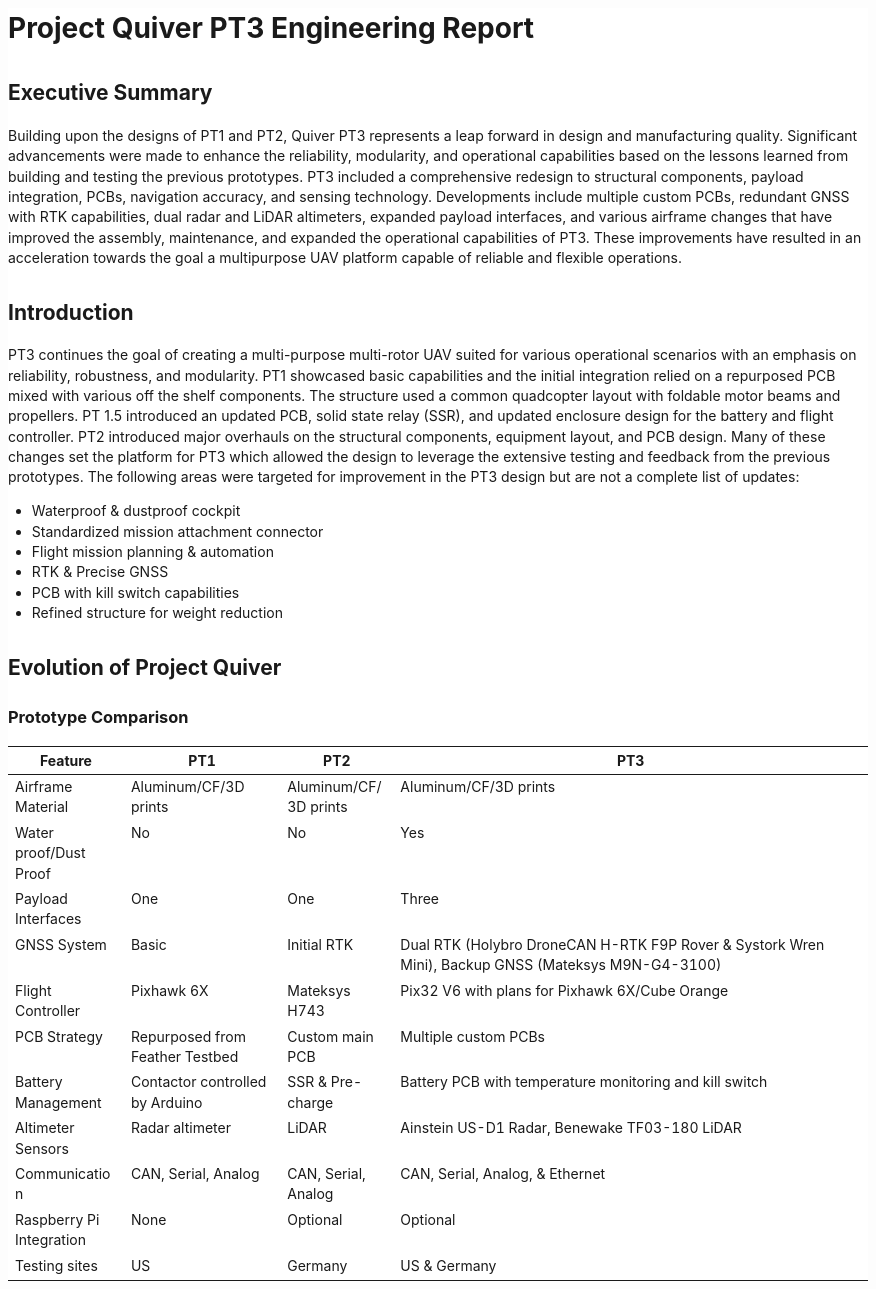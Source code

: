 # Project Quiver PT3 Engineering Report

## Executive Summary

Building upon the designs of PT1 and PT2, Quiver PT3 represents a leap forward in design and manufacturing quality.  Significant advancements were made to enhance the reliability, modularity, and operational capabilities based on the lessons learned from building and testing the previous prototypes.  PT3 included a comprehensive redesign to structural components, payload integration, PCBs, navigation accuracy, and sensing technology.  Developments include multiple custom PCBs, redundant GNSS with RTK capabilities, dual radar and LiDAR altimeters, expanded payload interfaces, and various airframe changes that have improved the assembly, maintenance, and  expanded the operational capabilities of PT3.  These improvements have resulted in an acceleration towards the goal a multipurpose UAV platform capable of reliable and flexible operations. 

## Introduction

PT3 continues the goal of creating a multi-purpose multi-rotor UAV suited for various operational scenarios with an emphasis on reliability, robustness, and modularity. PT1 showcased basic capabilities and the initial integration relied on a repurposed PCB mixed with various off the shelf components. The structure used a common quadcopter layout with foldable motor beams and propellers. PT 1.5 introduced an updated PCB, solid state relay (SSR), and updated enclosure design for the battery and flight controller. PT2 introduced major overhauls on the structural components, equipment layout, and PCB design. Many of these changes set the platform for PT3 which allowed the design to leverage the extensive testing and feedback from the previous prototypes. The following areas were targeted for improvement in the PT3 design but are not a complete list of updates:

- Waterproof & dustproof cockpit
- Standardized mission attachment connector
- Flight mission planning & automation
- RTK & Precise GNSS
- PCB with kill switch capabilities
- Refined structure for weight reduction

## Evolution of Project Quiver

### Prototype Comparison

| Feature | PT1 | PT2 | PT3 |
| --- | --- | --- | --- |
| Airframe Material | Aluminum/CF/3D prints | Aluminum/CF/3D prints | Aluminum/CF/3D prints |
| Water proof/Dust Proof | No | No | Yes |
| Payload Interfaces | One | One  | Three |
| GNSS System | Basic | Initial RTK | Dual RTK (Holybro DroneCAN H-RTK F9P Rover & Systork Wren Mini), Backup GNSS (Mateksys M9N-G4-3100) |
| Flight Controller | Pixhawk 6X | Mateksys H743 | Pix32 V6 with plans for Pixhawk 6X/Cube Orange |
| PCB Strategy | Repurposed from Feather Testbed | Custom main PCB  | Multiple custom PCBs |
| Battery Management | Contactor controlled by Arduino  | SSR & Pre-charge | Battery PCB with temperature monitoring and kill switch |
| Altimeter Sensors | Radar altimeter | LiDAR | Ainstein US-D1 Radar, Benewake TF03-180 LiDAR |
| Communication  | CAN, Serial, Analog | CAN, Serial, Analog | CAN, Serial, Analog, & Ethernet |
| Raspberry Pi Integration | None | Optional | Optional |
| Testing sites | US | Germany | US & Germany  |
